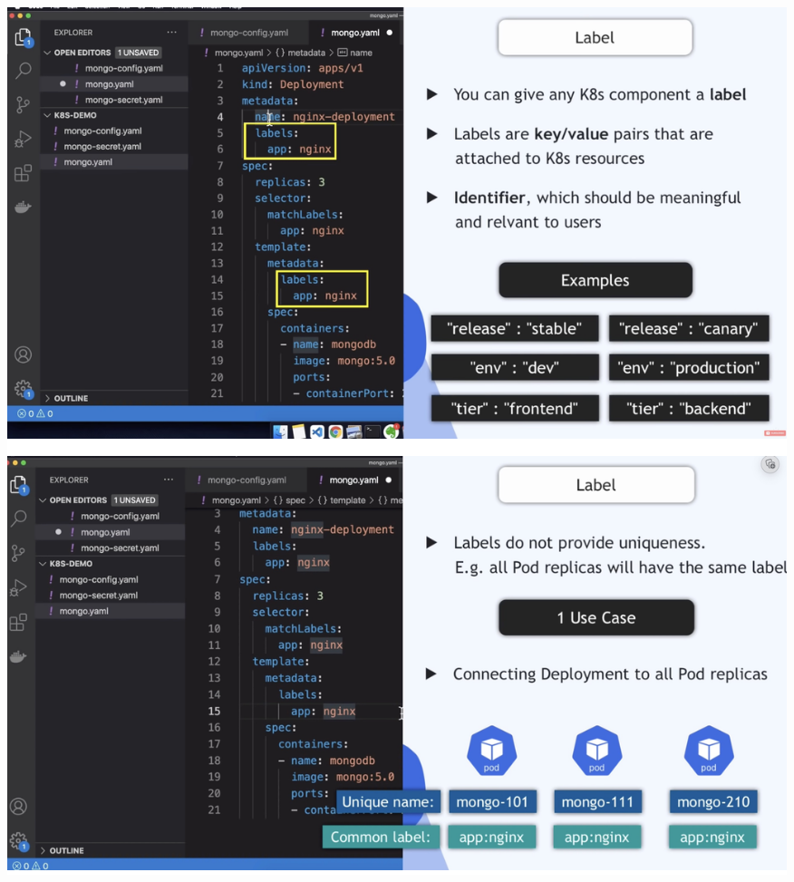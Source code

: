 ![minikube-deployment-label-02.jpg](_img%2Fminikube-deployment-label-02.jpg)

![minikube-deployment-label-03.jpg](_img%2Fminikube-deployment-label-03.jpg)
